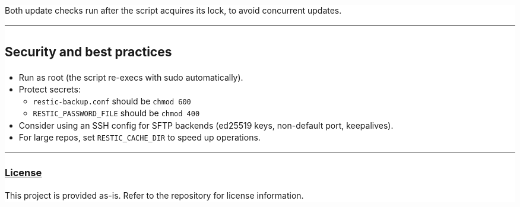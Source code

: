 Both update checks run after the script acquires its lock, to avoid concurrent updates.

-----

## Security and best practices

- Run as root (the script re-execs with sudo automatically).
- Protect secrets:
  - `restic-backup.conf` should be `chmod 600`
  - `RESTIC_PASSWORD_FILE` should be `chmod 400`
- Consider using an SSH config for SFTP backends (ed25519 keys, non-default port, keepalives).
- For large repos, set `RESTIC_CACHE_DIR` to speed up operations.

-----

### [License](https://github.com/buildplan/restic-backup-script/blob/main/LICENSE)

This project is provided as-is. Refer to the repository for license information.
